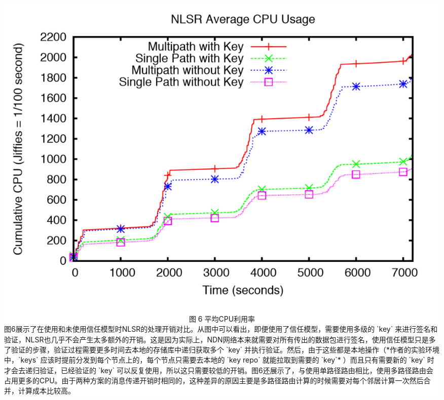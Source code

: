 ![图 6  平均CPU利用率](assets/image-20191218165624433.png)
<center>图 6  平均CPU利用率</center>
图6展示了在使用和未使用信任模型时NLSR的处理开销对比。从图中可以看出，即便使用了信任模型，需要使用多级的 `key` 来进行签名和验证，NLSR也几乎不会产生太多额外的开销。这是因为实际上，NDN网络本来就需要对所有传出的数据包进行签名，使用信任模型只是多了验证的步骤，验证过程需要更多时间去本地的存储库中递归获取多个 `key` 并执行验证。然后，由于这些都是本地操作（*作者的实验环境中，`keys` 应该时提前分发到每个节点上的，每个节点只需要去本地的 `key repo` 就能拉取到需要的 `key`* ）而且只有需要新的 `key` 时才会去递归验证，已经验证的 `key` 可以反复使用，所以这只需要较低的开销。图6还展示了，与使用单路径路由相比，使用多路径路由会占用更多的CPU。由于两种方案的消息传递开销时相同的，这种差异的原因主要是多路径路由计算的时候需要对每个邻居计算一次然后合并，计算成本比较高。
